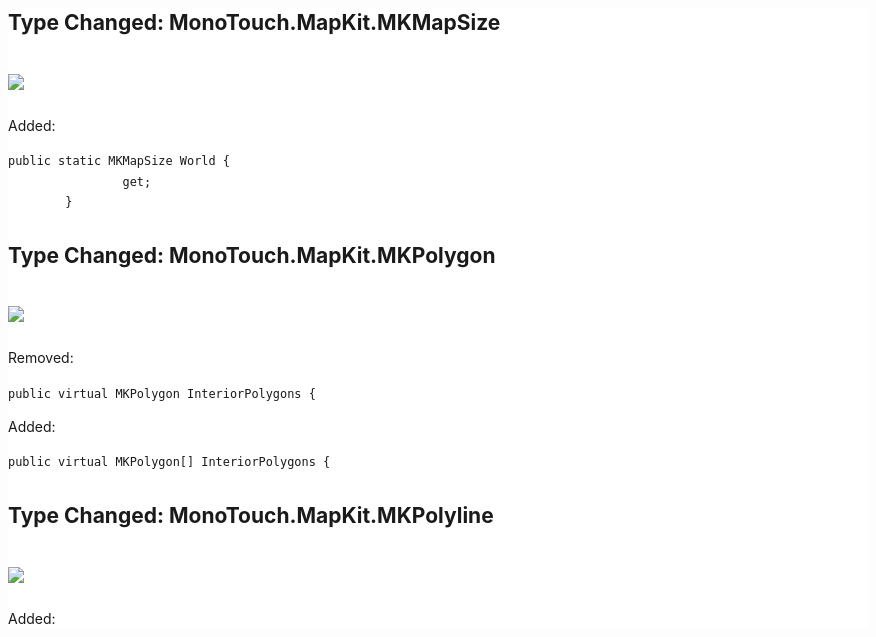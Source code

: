 
## Type Changed: MonoTouch.MapKit.MKMapSize

 <a name="" class="injected"></a>


##  [ <span class="icon"><img src="from_3.6_to_4.0/Images/icon-trans.gif"></span>](http://ios.xamarin.com/Releases/MonoTouch_4/MonoTouch_4.0.0#)

Added:

```
public static MKMapSize World {
                get;
        }
```

 <a name="Type_Changed:_MonoTouch.MapKit.MKPolygon" class="injected"></a>


## Type Changed: MonoTouch.MapKit.MKPolygon

 <a name="" class="injected"></a>


##  [ <span class="icon"><img src="from_3.6_to_4.0/Images/icon-trans.gif"></span>](http://ios.xamarin.com/Releases/MonoTouch_4/MonoTouch_4.0.0#)

Removed:

```
public virtual MKPolygon InteriorPolygons {
```

Added:

```
public virtual MKPolygon[] InteriorPolygons {
```

 <a name="Type_Changed:_MonoTouch.MapKit.MKPolyline" class="injected"></a>


## Type Changed: MonoTouch.MapKit.MKPolyline

 <a name="" class="injected"></a>


##  [ <span class="icon"><img src="from_3.6_to_4.0/Images/icon-trans.gif"></span>](http://ios.xamarin.com/Releases/MonoTouch_4/MonoTouch_4.0.0#)

Added:
